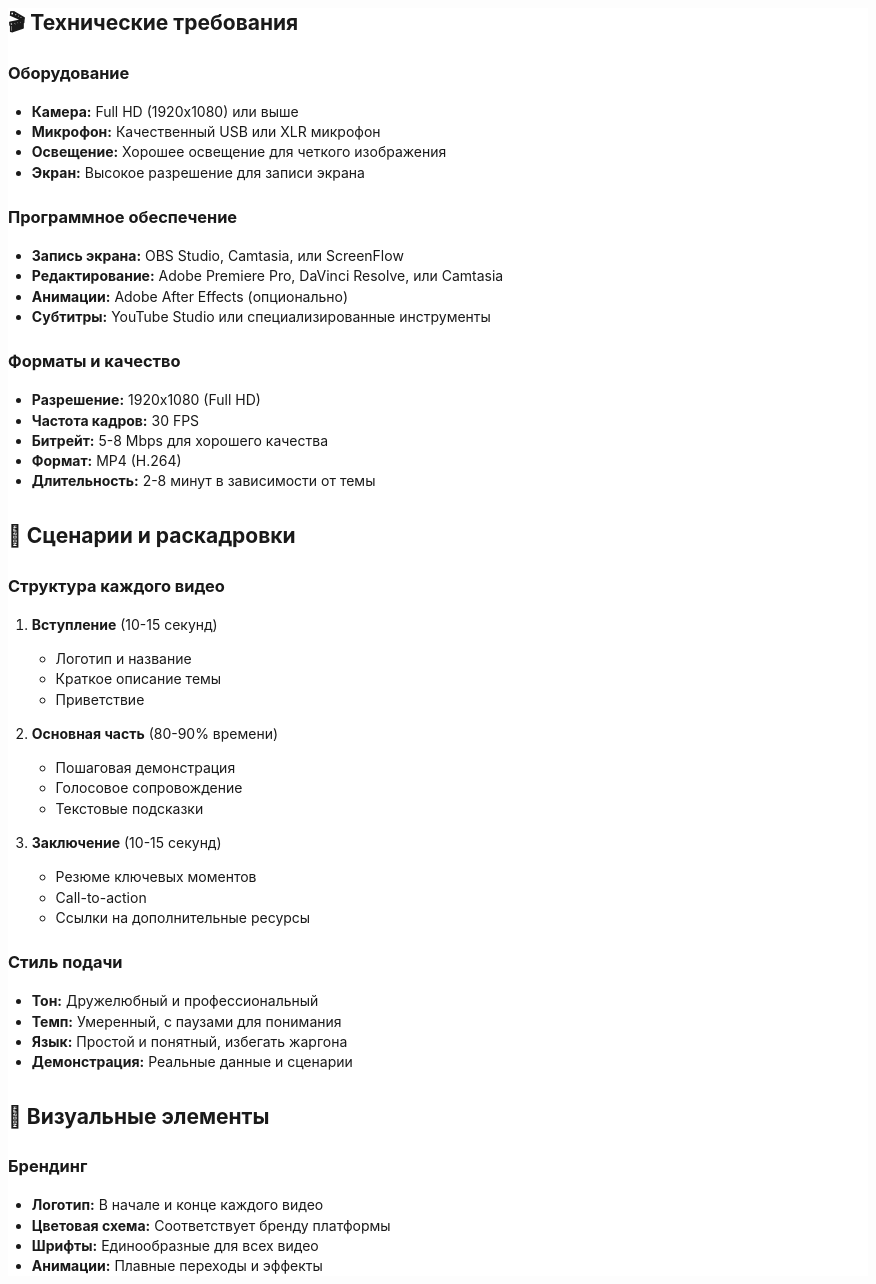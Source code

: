 
## 🎬 Технические требования

### Оборудование
- **Камера:** Full HD (1920x1080) или выше
- **Микрофон:** Качественный USB или XLR микрофон
- **Освещение:** Хорошее освещение для четкого изображения
- **Экран:** Высокое разрешение для записи экрана

### Программное обеспечение
- **Запись экрана:** OBS Studio, Camtasia, или ScreenFlow
- **Редактирование:** Adobe Premiere Pro, DaVinci Resolve, или Camtasia
- **Анимации:** Adobe After Effects (опционально)
- **Субтитры:** YouTube Studio или специализированные инструменты

### Форматы и качество
- **Разрешение:** 1920x1080 (Full HD)
- **Частота кадров:** 30 FPS
- **Битрейт:** 5-8 Mbps для хорошего качества
- **Формат:** MP4 (H.264)
- **Длительность:** 2-8 минут в зависимости от темы

## 📝 Сценарии и раскадровки

### Структура каждого видео
1. **Вступление** (10-15 секунд)
   - Логотип и название
   - Краткое описание темы
   - Приветствие

2. **Основная часть** (80-90% времени)
   - Пошаговая демонстрация
   - Голосовое сопровождение
   - Текстовые подсказки

3. **Заключение** (10-15 секунд)
   - Резюме ключевых моментов
   - Call-to-action
   - Ссылки на дополнительные ресурсы

### Стиль подачи
- **Тон:** Дружелюбный и профессиональный
- **Темп:** Умеренный, с паузами для понимания
- **Язык:** Простой и понятный, избегать жаргона
- **Демонстрация:** Реальные данные и сценарии

## 🎨 Визуальные элементы

### Брендинг
- **Логотип:** В начале и конце каждого видео
- **Цветовая схема:** Соответствует бренду платформы
- **Шрифты:** Единообразные для всех видео
- **Анимации:** Плавные переходы и эффекты
